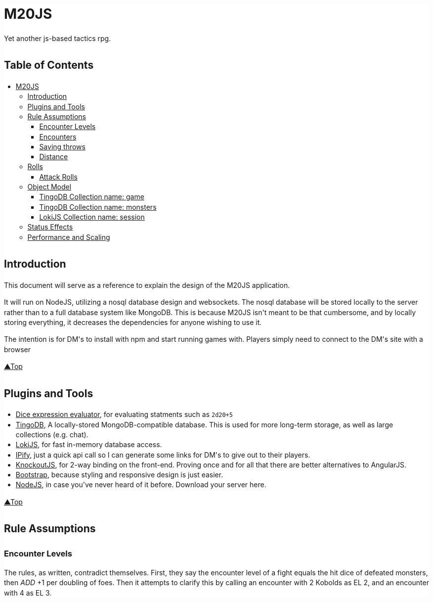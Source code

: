 # M20JS
Yet another js-based tactics rpg.

## Table of Contents   
- [M20JS](#m20js)
  - [Introduction](#introduction)
  - [Plugins and Tools](#plugins-and-tools)
  - [Rule Assumptions](#rule-assumptions)
    - [Encounter Levels](#encounter-levels)
    - [Encounters](#encounters)
    - [Saving throws](#saving-throws)
    - [Distance](#distance)
  - [Rolls](#rolls)
    - [Attack Rolls](#attack-rolls)
  - [Object Model](#object-model)
    - [TingoDB Collection name: game](#tingodb-collection-name-game)
    - [TingoDB Collection name: monsters](#tingodb-collection-name-monsters)
    - [LokiJS Collection name: session](#lokijs-collection-name-session)
  - [Status Effects](#status-effects)
  - [Performance and Scaling](#performance-and-scaling)
## Introduction 
This document will serve as a reference to explain the design of the M20JS application.

It will run on NodeJS, utilizing a nosql database design and websockets.  The nosql database will be stored locally to the server rather than to a full database system like MongoDB.  This is because M20JS isn't meant to be that cumbersome, and by locally storing everything, it decreases the dependencies for anyone wishing to use it.

The intention is for DM's to install with npm and start running games with.  Players simply need to connect to the DM's site with a browser

[▲Top](#m20js)
## Plugins and Tools
* [Dice expression evaluator](https://github.com/dbkang/dice-expression-evaluator), for evaluating statments such as `2d20+5`
* [TingoDB](http://www.tingodb.com/), A locally-stored MongoDB-compatible database.  This is used for more long-term storage, as well as large collections (e.g. chat).
* [LokiJS](http://lokijs.org/#/), for fast in-memory database access.
* [IPify](https://www.ipify.org/), just a quick api call so I can generate some links for DM's to give out to their players.
* [KnockoutJS](http://knockoutjs.com/), for 2-way binding on the front-end.  Proving once and for all that there are better alternatives to AngularJS.
* [Bootstrap](https://getbootstrap.com/), because styling and responsive design is just easier.
* [NodeJS](https://nodejs.org/en/), in case you've never heard of it before.  Download your server here.

[▲Top](#m20js)
## Rule Assumptions
### Encounter Levels
The rules, as written, contradict themselves.  First, they say the encounter level of a fight equals the hit dice of defeated monsters, then *ADD* +1 per doubling of foes.  Then it attempts to clarify this by calling an encounter with 2 Kobolds as EL 2, and an encounter with 4 as EL 3.  
